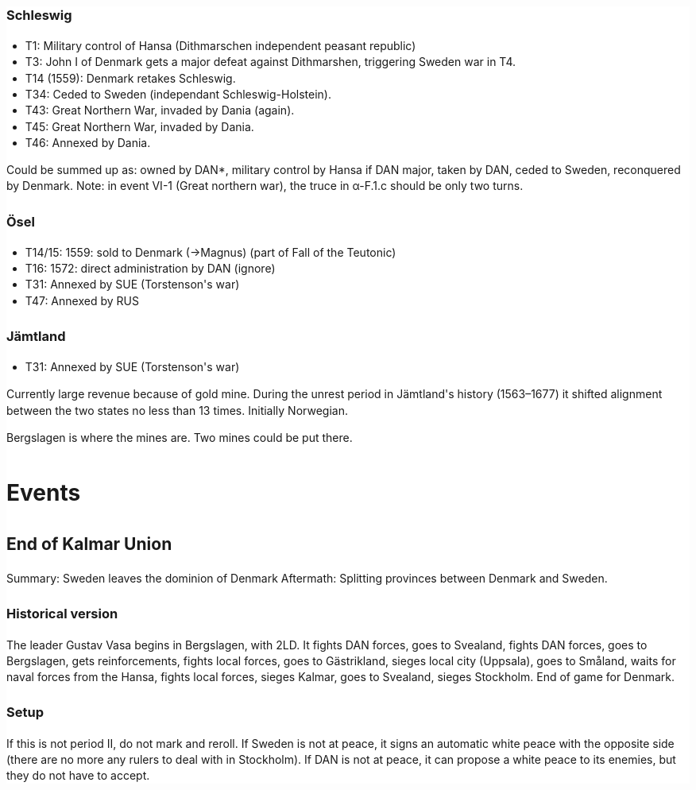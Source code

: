 ### Schleswig

 * T1: Military control of Hansa (Dithmarschen independent peasant republic)
 * T3: John I of Denmark gets a major defeat against Dithmarshen,
   triggering Sweden war in T4.
 * T14 (1559): Denmark retakes Schleswig.
 * T34: Ceded to Sweden (independant Schleswig-Holstein).
 * T43: Great Northern War, invaded by Dania (again).
 * T45: Great Northern War, invaded by Dania.
 * T46: Annexed by Dania.

Could be summed up as: owned by DAN*, military control by Hansa if DAN
major, taken by DAN, ceded to Sweden, reconquered by Denmark.
Note: in event VI-1 (Great northern war), the truce in α-F.1.c should be
only two turns.

### Ösel

 * T14/15: 1559: sold to Denmark (->Magnus) (part of Fall of the Teutonic)
 * T16: 1572: direct administration by DAN (ignore)
 * T31: Annexed by SUE (Torstenson's war)
 * T47: Annexed by RUS

### Jämtland

 * T31: Annexed by SUE (Torstenson's war)

Currently large revenue because of gold mine. During the unrest period
in Jämtland's history (1563–1677) it shifted alignment between the two
states no less than 13 times. Initially Norwegian.

Bergslagen is where the mines are. Two mines could be put there.

# Events

## End of Kalmar Union

Summary: Sweden leaves the dominion of Denmark
Aftermath: Splitting provinces between Denmark and Sweden.

### Historical version

The leader Gustav Vasa begins in Bergslagen, with 2LD. It fights DAN
forces, goes to Svealand, fights DAN forces, goes to Bergslagen, gets
reinforcements, fights local forces, goes to Gästrikland, sieges local
city (Uppsala), goes to Småland, waits for naval forces from the Hansa,
fights local forces, sieges Kalmar, goes to Svealand, sieges
Stockholm. End of game for Denmark.

### Setup

If this is not period II, do not mark and reroll. If Sweden is not at
peace, it signs an automatic white peace with the opposite side (there
are no more any rulers to deal with in Stockholm). If DAN is not at
peace, it can propose a white peace to its enemies, but they do not have
to accept.
